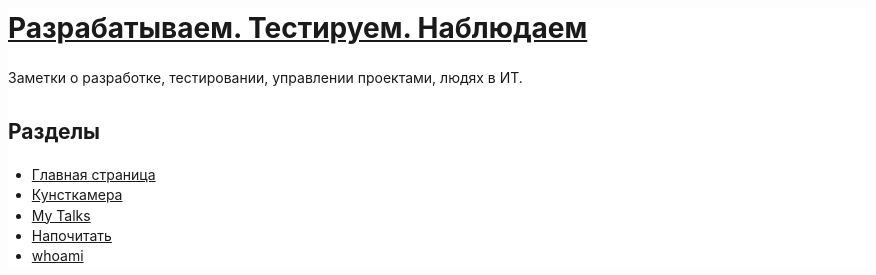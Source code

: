 






















[Разрабатываем. Тестируем. Наблюдаем](https://test-failed.blogspot.com/)
========================================================================




Заметки о разработке, тестировании, управлении проектами, людях в ИТ.






















Разделы
-------



* [Главная страница](https://test-failed.blogspot.com/)
* [Кунсткамера](https://test-failed.blogspot.com/p/blog-page.html)
* [My Talks](https://test-failed.blogspot.com/p/blog-page_30.html)
* [Напочитать](https://test-failed.blogspot.com/p/blog-page_1.html)
* [whoami](http://ru.linkedin.com/pub/nikita-makarov/5/587/807)





















